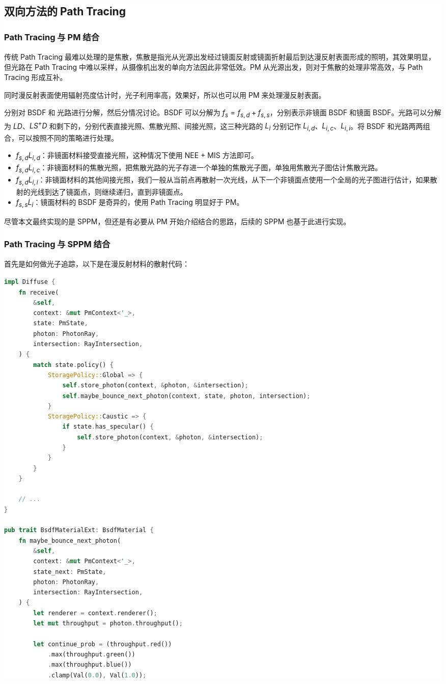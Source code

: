 ## 双向方法的 Path Tracing

### Path Tracing 与 PM 结合

传统 Path Tracing 最难以处理的是焦散，焦散是指光从光源出发经过镜面反射或镜面折射最后到达漫反射表面形成的照明，其效果明显，但光路在 Path Tracing 中难以采样，从摄像机出发的单向方法因此非常低效。PM 从光源出发，则对于焦散的处理非常高效，与  Path Tracing 形成互补。

同时漫反射表面使用辐射亮度估计时，光子利用率高，效果好，所以也可以用 PM 来处理漫反射表面。

分别对 BSDF 和 光路进行分解，然后分情况讨论。BSDF 可以分解为 $f_s = f_{s, d} + f_{s, s}$，分别表示非镜面 BSDF 和镜面 BSDF。光路可以分解为 $LD$、$LS^+D$ 和剩下的，分别代表直接光照、焦散光照、间接光照，这三种光路的 $L_i$ 分别记作 $L_{i, d}$、$L_{i, c}$、$L_{i, i}$。将 BSDF 和光路两两组合，可以按照不同的策略进行处理。

- $f_{s, d} L_{i, d}$：非镜面材料接受直接光照，这种情况下使用 NEE + MIS 方法即可。
- $f_{s, d} L_{i, c}$：非镜面材料的焦散光照，把焦散光路的光子存进一个单独的焦散光子图，单独用焦散光子图估计焦散光路。
- $f_{s, d} L_{i, i}$：非镜面材料的其他间接光照，我们一般从当前点再散射一次光线，从下一个非镜面点使用一个全局的光子图进行估计，如果散射的光线到达了镜面点，则继续递归，直到非镜面点。
- $f_{s, s} L_i$：镜面材料的 BSDF 是奇异的，使用 Path Tracing 明显好于 PM。

尽管本文最终实现的是 SPPM，但还是有必要从 PM 开始介绍结合的思路，后续的 SPPM 也基于此进行实现。

### Path Tracing 与 SPPM 结合

首先是如何做光子追踪，以下是在漫反射材料的散射代码：

```rust
impl Diffuse {
    fn receive(
        &self,
        context: &mut PmContext<'_>,
        state: PmState,
        photon: PhotonRay,
        intersection: RayIntersection,
    ) {
        match state.policy() {
            StoragePolicy::Global => {
                self.store_photon(context, &photon, &intersection);
                self.maybe_bounce_next_photon(context, state, photon, intersection);
            }
            StoragePolicy::Caustic => {
                if state.has_specular() {
                    self.store_photon(context, &photon, &intersection);
                }
            }
        }
    }
    
    // ...
}

pub trait BsdfMaterialExt: BsdfMaterial {
    fn maybe_bounce_next_photon(
        &self,
        context: &mut PmContext<'_>,
        state_next: PmState,
        photon: PhotonRay,
        intersection: RayIntersection,
    ) {
        let renderer = context.renderer();
        let mut throughput = photon.throughput();

        let continue_prob = (throughput.red())
            .max(throughput.green())
            .max(throughput.blue())
            .clamp(Val(0.0), Val(1.0));
```
